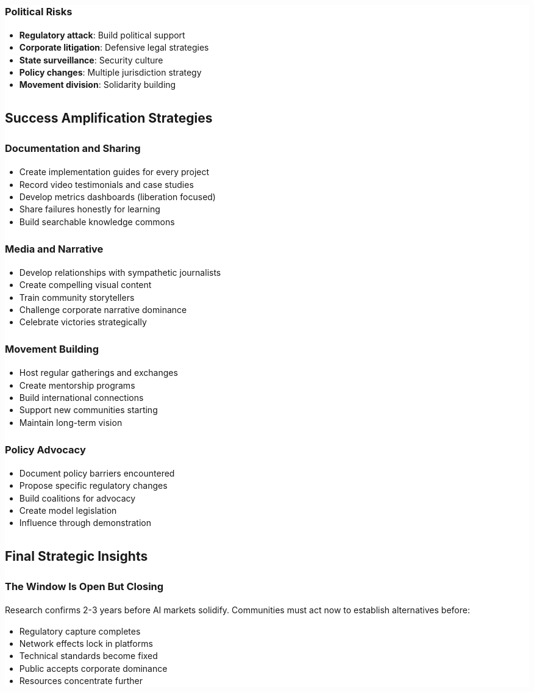 ### Political Risks
- **Regulatory attack**: Build political support
- **Corporate litigation**: Defensive legal strategies
- **State surveillance**: Security culture
- **Policy changes**: Multiple jurisdiction strategy
- **Movement division**: Solidarity building

## Success Amplification Strategies

### Documentation and Sharing
- Create implementation guides for every project
- Record video testimonials and case studies
- Develop metrics dashboards (liberation focused)
- Share failures honestly for learning
- Build searchable knowledge commons

### Media and Narrative
- Develop relationships with sympathetic journalists
- Create compelling visual content
- Train community storytellers
- Challenge corporate narrative dominance
- Celebrate victories strategically

### Movement Building
- Host regular gatherings and exchanges
- Create mentorship programs
- Build international connections
- Support new communities starting
- Maintain long-term vision

### Policy Advocacy
- Document policy barriers encountered
- Propose specific regulatory changes
- Build coalitions for advocacy
- Create model legislation
- Influence through demonstration

## Final Strategic Insights

### The Window Is Open But Closing

Research confirms 2-3 years before AI markets solidify. Communities must act now to establish alternatives before:
- Regulatory capture completes
- Network effects lock in platforms
- Technical standards become fixed
- Public accepts corporate dominance
- Resources concentrate further
